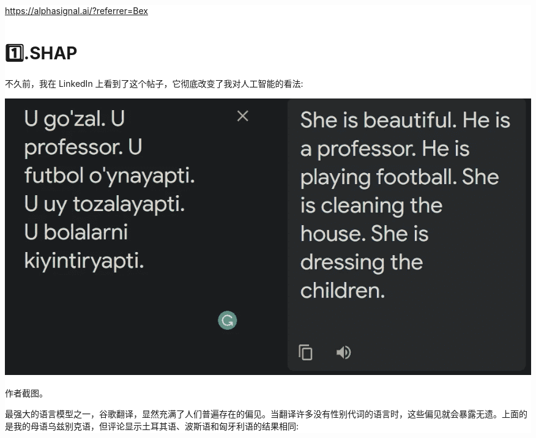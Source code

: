 <https://alphasignal.ai/?referrer=Bex>  

# 1️⃣.SHAP

不久前，我在 LinkedIn 上看到了这个帖子，它彻底改变了我对人工智能的看法:

![](img/9f927a247d62444eb471efd51347559f.png)

作者截图。

最强大的语言模型之一，谷歌翻译，显然充满了人们普遍存在的偏见。当翻译许多没有性别代词的语言时，这些偏见就会暴露无遗。上面的是我的母语乌兹别克语，但评论显示土耳其语、波斯语和匈牙利语的结果相同:
